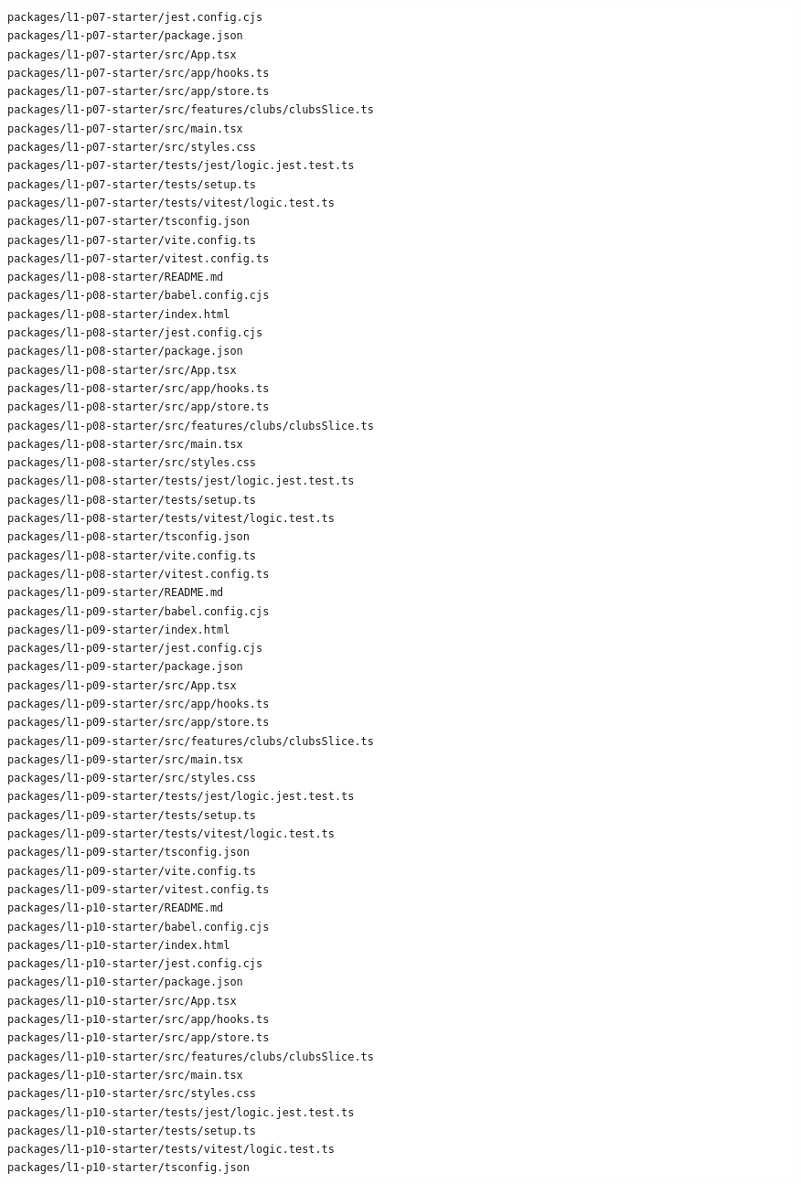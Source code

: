 ```
packages/l1-p07-starter/jest.config.cjs
packages/l1-p07-starter/package.json
packages/l1-p07-starter/src/App.tsx
packages/l1-p07-starter/src/app/hooks.ts
packages/l1-p07-starter/src/app/store.ts
packages/l1-p07-starter/src/features/clubs/clubsSlice.ts
packages/l1-p07-starter/src/main.tsx
packages/l1-p07-starter/src/styles.css
packages/l1-p07-starter/tests/jest/logic.jest.test.ts
packages/l1-p07-starter/tests/setup.ts
packages/l1-p07-starter/tests/vitest/logic.test.ts
packages/l1-p07-starter/tsconfig.json
packages/l1-p07-starter/vite.config.ts
packages/l1-p07-starter/vitest.config.ts
packages/l1-p08-starter/README.md
packages/l1-p08-starter/babel.config.cjs
packages/l1-p08-starter/index.html
packages/l1-p08-starter/jest.config.cjs
packages/l1-p08-starter/package.json
packages/l1-p08-starter/src/App.tsx
packages/l1-p08-starter/src/app/hooks.ts
packages/l1-p08-starter/src/app/store.ts
packages/l1-p08-starter/src/features/clubs/clubsSlice.ts
packages/l1-p08-starter/src/main.tsx
packages/l1-p08-starter/src/styles.css
packages/l1-p08-starter/tests/jest/logic.jest.test.ts
packages/l1-p08-starter/tests/setup.ts
packages/l1-p08-starter/tests/vitest/logic.test.ts
packages/l1-p08-starter/tsconfig.json
packages/l1-p08-starter/vite.config.ts
packages/l1-p08-starter/vitest.config.ts
packages/l1-p09-starter/README.md
packages/l1-p09-starter/babel.config.cjs
packages/l1-p09-starter/index.html
packages/l1-p09-starter/jest.config.cjs
packages/l1-p09-starter/package.json
packages/l1-p09-starter/src/App.tsx
packages/l1-p09-starter/src/app/hooks.ts
packages/l1-p09-starter/src/app/store.ts
packages/l1-p09-starter/src/features/clubs/clubsSlice.ts
packages/l1-p09-starter/src/main.tsx
packages/l1-p09-starter/src/styles.css
packages/l1-p09-starter/tests/jest/logic.jest.test.ts
packages/l1-p09-starter/tests/setup.ts
packages/l1-p09-starter/tests/vitest/logic.test.ts
packages/l1-p09-starter/tsconfig.json
packages/l1-p09-starter/vite.config.ts
packages/l1-p09-starter/vitest.config.ts
packages/l1-p10-starter/README.md
packages/l1-p10-starter/babel.config.cjs
packages/l1-p10-starter/index.html
packages/l1-p10-starter/jest.config.cjs
packages/l1-p10-starter/package.json
packages/l1-p10-starter/src/App.tsx
packages/l1-p10-starter/src/app/hooks.ts
packages/l1-p10-starter/src/app/store.ts
packages/l1-p10-starter/src/features/clubs/clubsSlice.ts
packages/l1-p10-starter/src/main.tsx
packages/l1-p10-starter/src/styles.css
packages/l1-p10-starter/tests/jest/logic.jest.test.ts
packages/l1-p10-starter/tests/setup.ts
packages/l1-p10-starter/tests/vitest/logic.test.ts
packages/l1-p10-starter/tsconfig.json
```